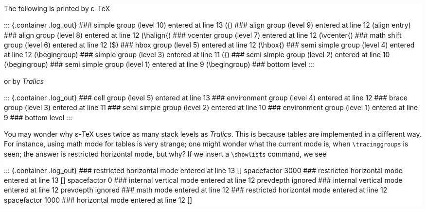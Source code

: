 The following is printed by ε-TeX

::: {.container .log_out}
    ### simple group (level 10) entered at line 13 ({)
    ### align group (level 9) entered at line 12 (align entry)
    ### align group (level 8) entered at line 12 (\halign{)
    ### vcenter group (level 7) entered at line 12 (\vcenter{)
    ### math shift group (level 6) entered at line 12 ($)
    ### hbox group (level 5) entered at line 12 (\hbox{)
    ### semi simple group (level 4) entered at line 12 (\begingroup)
    ### simple group (level 3) entered at line 11 ({)
    ### semi simple group (level 2) entered at line 10 (\begingroup)
    ### semi simple group (level 1) entered at line 9 (\begingroup)
    ### bottom level
:::

or by *Tralics*

::: {.container .log_out}
    ### cell group (level 5) entered at line 13
    ### environment group (level 4) entered at line 12
    ### brace group (level 3) entered at line 11
    ### semi simple group (level 2) entered at line 10
    ### environment group (level 1) entered at line 9
    ### bottom level
:::

You may wonder why ε-TeX uses twice as many stack levels as *Tralics*.
This is because tables are implemented in a different way. For instance,
using math mode for tables is very strange; one might wonder what the
current mode is, when `\tracinggroups` is seen; the answer is restricted
horizontal mode, but why? If we insert a `\showlists` command, we see

::: {.container .log_out}
    ### restricted horizontal mode entered at line 13 []
    spacefactor 3000
    ### restricted horizontal mode entered at line 13 []
    spacefactor 0
    ### internal vertical mode entered at line 12
    prevdepth ignored
    ### internal vertical mode entered at line 12
    prevdepth ignored
    ### math mode entered at line 12
    ### restricted horizontal mode entered at line 12
    spacefactor 1000
    ### horizontal mode entered at line 12 []